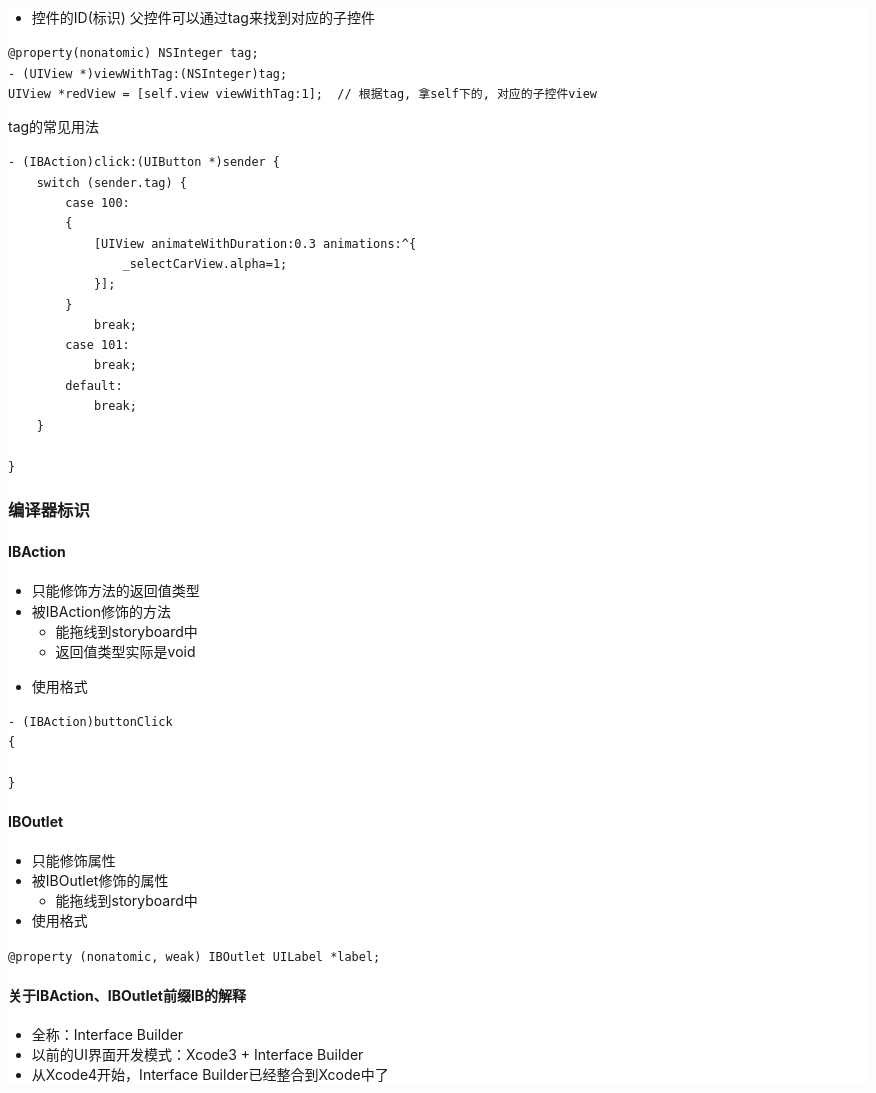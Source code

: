- 控件的ID(标识)
父控件可以通过tag来找到对应的子控件
```objc
@property(nonatomic) NSInteger tag;
- (UIView *)viewWithTag:(NSInteger)tag;
UIView *redView = [self.view viewWithTag:1];  // 根据tag, 拿self下的, 对应的子控件view
```
tag的常见用法
```objc
- (IBAction)click:(UIButton *)sender {   
    switch (sender.tag) {
        case 100:
        {
            [UIView animateWithDuration:0.3 animations:^{
                _selectCarView.alpha=1;
            }];
        }
            break;
        case 101:
            break;
        default:
            break;
    }
    
}
```
### 编译器标识
#### IBAction
- 只能修饰方法的返回值类型
- 被IBAction修饰的方法
    - 能拖线到storyboard中
    - 返回值类型实际是void

*  使用格式
```objc
- (IBAction)buttonClick
{

}
```

#### IBOutlet
- 只能修饰属性
- 被IBOutlet修饰的属性
    - 能拖线到storyboard中
- 使用格式

```objc
@property (nonatomic, weak) IBOutlet UILabel *label;
```

#### 关于IBAction、IBOutlet前缀IB的解释
- 全称：Interface Builder
- 以前的UI界面开发模式：Xcode3 + Interface Builder
- 从Xcode4开始，Interface Builder已经整合到Xcode中了
